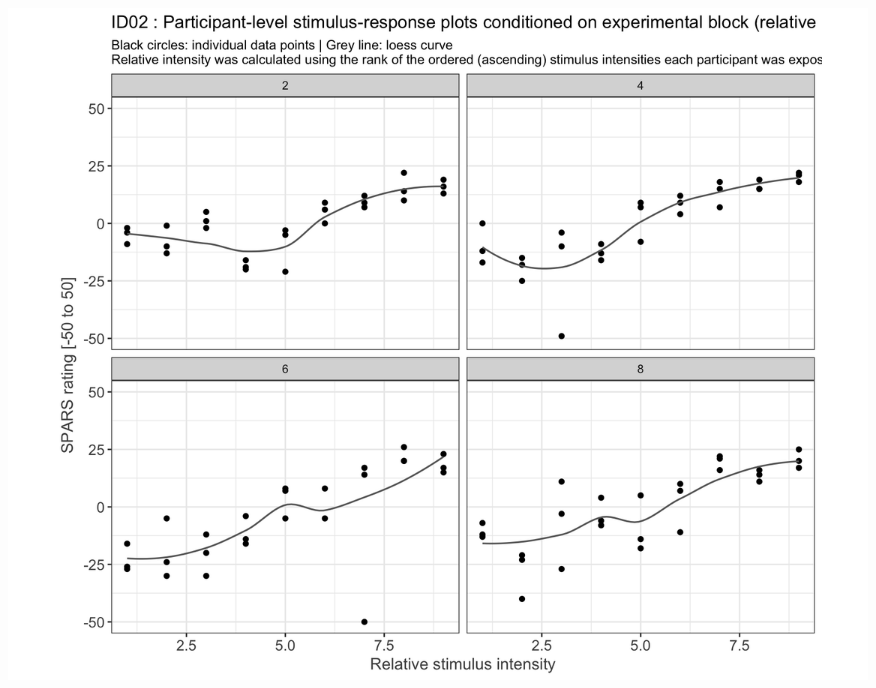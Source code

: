 <img src="figures/suppl_11_1B-stimulus-response-1/sr_participants2-9.png" width="768" style="display: block; margin: auto;" />